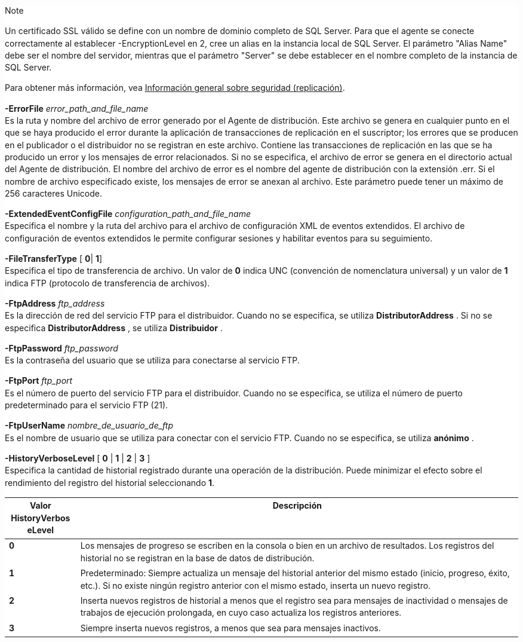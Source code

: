  > [!NOTE]  
 >  Un certificado SSL válido se define con un nombre de dominio completo de SQL Server. Para que el agente se conecte correctamente al establecer -EncryptionLevel en 2, cree un alias en la instancia local de SQL Server. El parámetro "Alias Name" debe ser el nombre del servidor, mientras que el parámetro "Server" se debe establecer en el nombre completo de la instancia de SQL Server.

 Para obtener más información, vea [Información general sobre seguridad &#40;replicación&#41;](../../../relational-databases/replication/security/security-overview-replication.md).  
  
 **-ErrorFile** _error_path_and_file_name_  
 Es la ruta y nombre del archivo de error generado por el Agente de distribución. Este archivo se genera en cualquier punto en el que se haya producido el error durante la aplicación de transacciones de replicación en el suscriptor; los errores que se producen en el publicador o el distribuidor no se registran en este archivo. Contiene las transacciones de replicación en las que se ha producido un error y los mensajes de error relacionados. Si no se especifica, el archivo de error se genera en el directorio actual del Agente de distribución. El nombre del archivo de error es el nombre del agente de distribución con la extensión .err. Si el nombre de archivo especificado existe, los mensajes de error se anexan al archivo. Este parámetro puede tener un máximo de 256 caracteres Unicode.  
  
 **-ExtendedEventConfigFile** _configuration_path_and_file_name_  
 Especifica el nombre y la ruta del archivo para el archivo de configuración XML de eventos extendidos. El archivo de configuración de eventos extendidos le permite configurar sesiones y habilitar eventos para su seguimiento.  
  
 **-FileTransferType** [ **0**| **1**]  
 Especifica el tipo de transferencia de archivo. Un valor de **0** indica UNC (convención de nomenclatura universal) y un valor de **1** indica FTP (protocolo de transferencia de archivos).  
  
 **-FtpAddress** _ftp_address_  
 Es la dirección de red del servicio FTP para el distribuidor. Cuando no se especifica, se utiliza **DistributorAddress** . Si no se especifica **DistributorAddress** , se utiliza **Distribuidor** .  
  
 **-FtpPassword** _ftp_password_  
 Es la contraseña del usuario que se utiliza para conectarse al servicio FTP.  
  
 **-FtpPort** _ftp_port_  
 Es el número de puerto del servicio FTP para el distribuidor. Cuando no se especifica, se utiliza el número de puerto predeterminado para el servicio FTP (21).  
  
 **-FtpUserName**  _nombre_de_usuario_de_ftp_  
 Es el nombre de usuario que se utiliza para conectar con el servicio FTP. Cuando no se especifica, se utiliza **anónimo** .  
  
 **-HistoryVerboseLevel** [ **0** | **1** | **2** | **3** ]  
 Especifica la cantidad de historial registrado durante una operación de la distribución. Puede minimizar el efecto sobre el rendimiento del registro del historial seleccionando **1**.  
  
|Valor HistoryVerboseLevel|Descripción|  
|-------------------------------|-----------------|  
|**0**|Los mensajes de progreso se escriben en la consola o bien en un archivo de resultados. Los registros del historial no se registran en la base de datos de distribución.|  
|**1**|Predeterminado: Siempre actualiza un mensaje del historial anterior del mismo estado (inicio, progreso, éxito, etc.). Si no existe ningún registro anterior con el mismo estado, inserta un nuevo registro.|  
|**2**|Inserta nuevos registros de historial a menos que el registro sea para mensajes de inactividad o mensajes de trabajos de ejecución prolongada, en cuyo caso actualiza los registros anteriores.|  
|**3**|Siempre inserta nuevos registros, a menos que sea para mensajes inactivos.|  
  